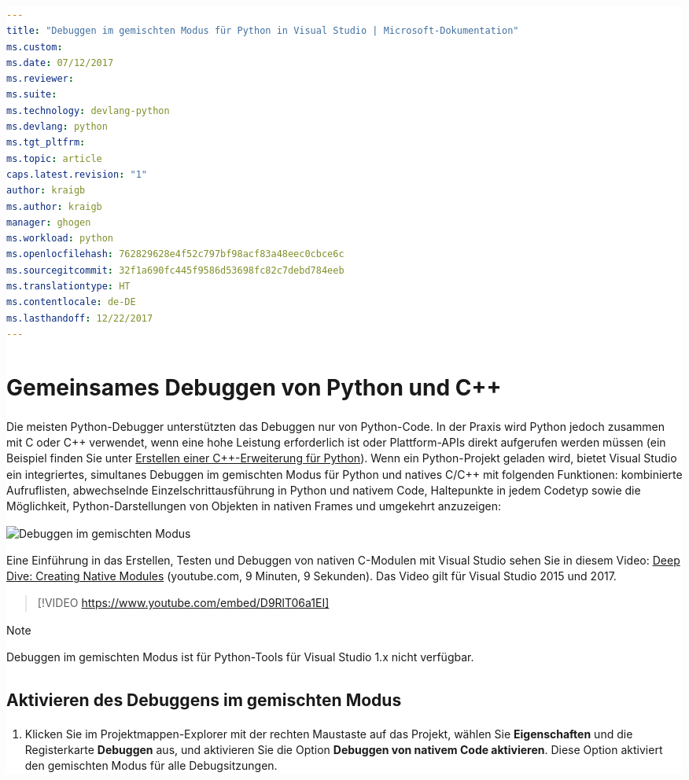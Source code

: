 ```yaml
---
title: "Debuggen im gemischten Modus für Python in Visual Studio | Microsoft-Dokumentation"
ms.custom: 
ms.date: 07/12/2017
ms.reviewer: 
ms.suite: 
ms.technology: devlang-python
ms.devlang: python
ms.tgt_pltfrm: 
ms.topic: article
caps.latest.revision: "1"
author: kraigb
ms.author: kraigb
manager: ghogen
ms.workload: python
ms.openlocfilehash: 762829628e4f52c797bf98acf83a48eec0cbce6c
ms.sourcegitcommit: 32f1a690fc445f9586d53698fc82c7debd784eeb
ms.translationtype: HT
ms.contentlocale: de-DE
ms.lasthandoff: 12/22/2017
---
```

# <a name="debugging-python-and-c-together"></a>Gemeinsames Debuggen von Python und C++

Die meisten Python-Debugger unterstützten das Debuggen nur von Python-Code. In der Praxis wird Python jedoch zusammen mit C oder C++ verwendet, wenn eine hohe Leistung erforderlich ist oder Plattform-APIs direkt aufgerufen werden müssen (ein Beispiel finden Sie unter [Erstellen einer C++-Erweiterung für Python](cpp-and-python.md)). Wenn ein Python-Projekt geladen wird, bietet Visual Studio ein integriertes, simultanes Debuggen im gemischten Modus für Python und natives C/C++ mit folgenden Funktionen: kombinierte Aufruflisten, abwechselnde Einzelschrittausführung in Python und nativem Code, Haltepunkte in jedem Codetyp sowie die Möglichkeit, Python-Darstellungen von Objekten in nativen Frames und umgekehrt anzuzeigen:

![Debuggen im gemischten Modus](media/mixed-mode-debugging.png) 

Eine Einführung in das Erstellen, Testen und Debuggen von nativen C-Modulen mit Visual Studio sehen Sie in diesem Video: [Deep Dive: Creating Native Modules](https://youtu.be/D9RlT06a1EI) (youtube.com, 9 Minuten, 9 Sekunden). Das Video gilt für Visual Studio 2015 und 2017.

> [!VIDEO https://www.youtube.com/embed/D9RlT06a1EI]

> [!Note]
> Debuggen im gemischten Modus ist für Python-Tools für Visual Studio 1.x nicht verfügbar.

## <a name="enabling-mixed-mode-debugging"></a>Aktivieren des Debuggens im gemischten Modus

1. Klicken Sie im Projektmappen-Explorer mit der rechten Maustaste auf das Projekt, wählen Sie **Eigenschaften** und die Registerkarte **Debuggen** aus, und aktivieren Sie die Option **Debuggen von nativem Code aktivieren**. Diese Option aktiviert den gemischten Modus für alle Debugsitzungen.
